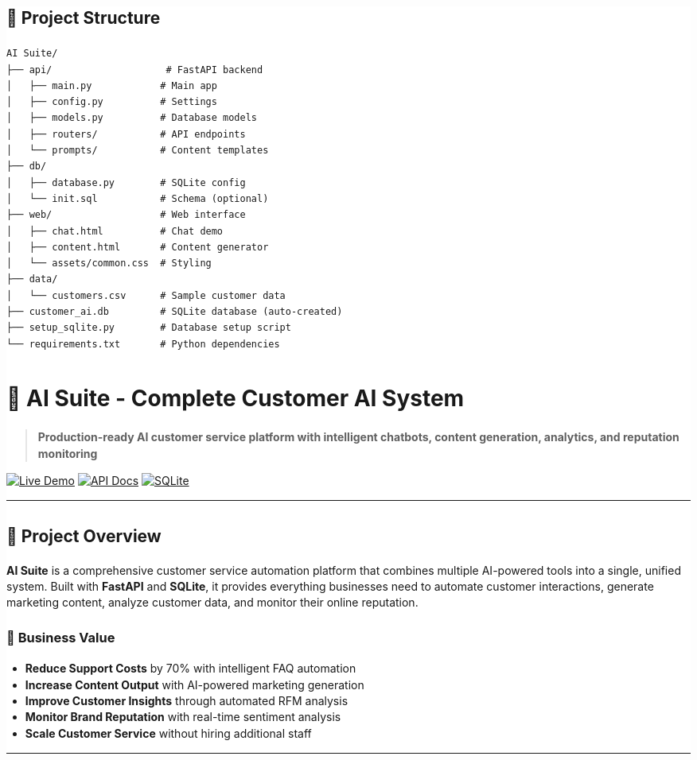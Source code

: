 

## 📂 Project Structure

```
AI Suite/
├── api/                    # FastAPI backend
│   ├── main.py            # Main app
│   ├── config.py          # Settings
│   ├── models.py          # Database models
│   ├── routers/           # API endpoints
│   └── prompts/           # Content templates
├── db/
│   ├── database.py        # SQLite config
│   └── init.sql           # Schema (optional)
├── web/                   # Web interface
│   ├── chat.html          # Chat demo
│   ├── content.html       # Content generator
│   └── assets/common.css  # Styling
├── data/
│   └── customers.csv      # Sample customer data
├── customer_ai.db         # SQLite database (auto-created)
├── setup_sqlite.py        # Database setup script
└── requirements.txt       # Python dependencies
```

# 🤖 AI Suite - Complete Customer AI System

> **Production-ready AI customer service platform with intelligent chatbots, content generation, analytics, and reputation monitoring**

[![Live Demo](https://img.shields.io/badge/🌐_Live_Demo-Try_Now-blue?style=for-the-badge)](https://your-ai-suite-demo.herokuapp.com/)
[![API Docs](https://img.shields.io/badge/📖_FastAPI-Interactive_Docs-green?style=for-the-badge)](https://your-ai-suite-api.herokuapp.com/docs)
[![SQLite](https://img.shields.io/badge/💾_Database-SQLite_Ready-orange?style=for-the-badge)](#database-setup)

---

## 🎯 **Project Overview**

**AI Suite** is a comprehensive customer service automation platform that combines multiple AI-powered tools into a single, unified system. Built with **FastAPI** and **SQLite**, it provides everything businesses need to automate customer interactions, generate marketing content, analyze customer data, and monitor their online reputation.

### 🏢 **Business Value**
- **Reduce Support Costs** by 70% with intelligent FAQ automation
- **Increase Content Output** with AI-powered marketing generation
- **Improve Customer Insights** through automated RFM analysis
- **Monitor Brand Reputation** with real-time sentiment analysis
- **Scale Customer Service** without hiring additional staff

---